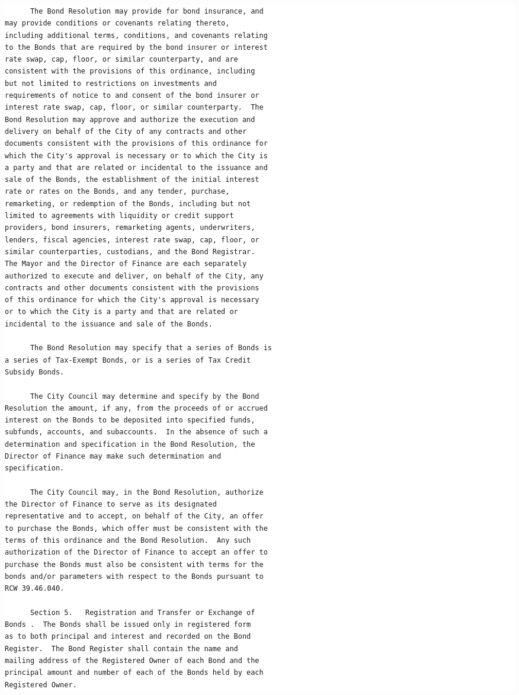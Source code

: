           The Bond Resolution may provide for bond insurance, and  
    may provide conditions or covenants relating thereto,  
    including additional terms, conditions, and covenants relating  
    to the Bonds that are required by the bond insurer or interest  
    rate swap, cap, floor, or similar counterparty, and are  
    consistent with the provisions of this ordinance, including  
    but not limited to restrictions on investments and  
    requirements of notice to and consent of the bond insurer or  
    interest rate swap, cap, floor, or similar counterparty.  The  
    Bond Resolution may approve and authorize the execution and  
    delivery on behalf of the City of any contracts and other  
    documents consistent with the provisions of this ordinance for  
    which the City's approval is necessary or to which the City is  
    a party and that are related or incidental to the issuance and  
    sale of the Bonds, the establishment of the initial interest  
    rate or rates on the Bonds, and any tender, purchase,  
    remarketing, or redemption of the Bonds, including but not  
    limited to agreements with liquidity or credit support  
    providers, bond insurers, remarketing agents, underwriters,  
    lenders, fiscal agencies, interest rate swap, cap, floor, or  
    similar counterparties, custodians, and the Bond Registrar.  
    The Mayor and the Director of Finance are each separately  
    authorized to execute and deliver, on behalf of the City, any  
    contracts and other documents consistent with the provisions  
    of this ordinance for which the City's approval is necessary  
    or to which the City is a party and that are related or  
    incidental to the issuance and sale of the Bonds.  
  
          The Bond Resolution may specify that a series of Bonds is  
    a series of Tax-Exempt Bonds, or is a series of Tax Credit  
    Subsidy Bonds.  
  
          The City Council may determine and specify by the Bond  
    Resolution the amount, if any, from the proceeds of or accrued  
    interest on the Bonds to be deposited into specified funds,  
    subfunds, accounts, and subaccounts.  In the absence of such a  
    determination and specification in the Bond Resolution, the  
    Director of Finance may make such determination and  
    specification.  
  
          The City Council may, in the Bond Resolution, authorize  
    the Director of Finance to serve as its designated  
    representative and to accept, on behalf of the City, an offer  
    to purchase the Bonds, which offer must be consistent with the  
    terms of this ordinance and the Bond Resolution.  Any such  
    authorization of the Director of Finance to accept an offer to  
    purchase the Bonds must also be consistent with terms for the  
    bonds and/or parameters with respect to the Bonds pursuant to  
    RCW 39.46.040.  
  
          Section 5.   Registration and Transfer or Exchange of  
    Bonds .  The Bonds shall be issued only in registered form  
    as to both principal and interest and recorded on the Bond  
    Register.  The Bond Register shall contain the name and  
    mailing address of the Registered Owner of each Bond and the  
    principal amount and number of each of the Bonds held by each  
    Registered Owner.  
  